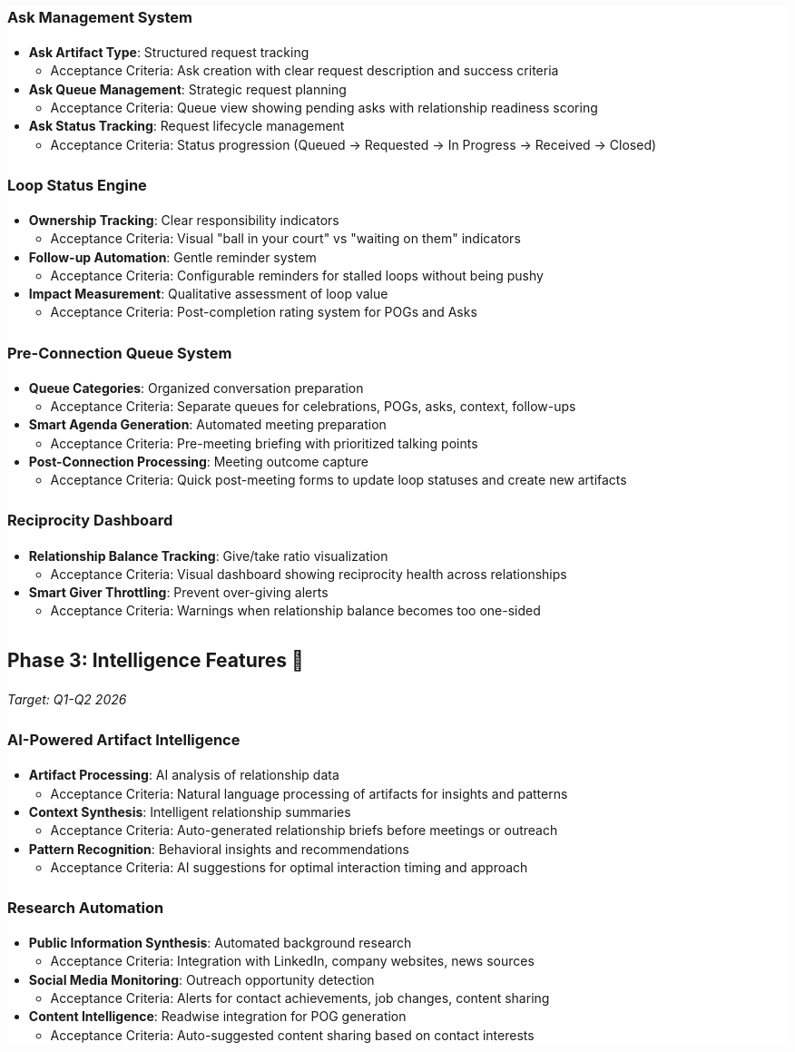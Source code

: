 ### Ask Management System
- **Ask Artifact Type**: Structured request tracking
  - Acceptance Criteria: Ask creation with clear request description and success criteria
- **Ask Queue Management**: Strategic request planning
  - Acceptance Criteria: Queue view showing pending asks with relationship readiness scoring
- **Ask Status Tracking**: Request lifecycle management
  - Acceptance Criteria: Status progression (Queued → Requested → In Progress → Received → Closed)

### Loop Status Engine
- **Ownership Tracking**: Clear responsibility indicators
  - Acceptance Criteria: Visual "ball in your court" vs "waiting on them" indicators
- **Follow-up Automation**: Gentle reminder system
  - Acceptance Criteria: Configurable reminders for stalled loops without being pushy
- **Impact Measurement**: Qualitative assessment of loop value
  - Acceptance Criteria: Post-completion rating system for POGs and Asks

### Pre-Connection Queue System
- **Queue Categories**: Organized conversation preparation
  - Acceptance Criteria: Separate queues for celebrations, POGs, asks, context, follow-ups
- **Smart Agenda Generation**: Automated meeting preparation
  - Acceptance Criteria: Pre-meeting briefing with prioritized talking points
- **Post-Connection Processing**: Meeting outcome capture
  - Acceptance Criteria: Quick post-meeting forms to update loop statuses and create new artifacts

### Reciprocity Dashboard
- **Relationship Balance Tracking**: Give/take ratio visualization
  - Acceptance Criteria: Visual dashboard showing reciprocity health across relationships
- **Smart Giver Throttling**: Prevent over-giving alerts
  - Acceptance Criteria: Warnings when relationship balance becomes too one-sided

## Phase 3: Intelligence Features 🧠
*Target: Q1-Q2 2026*

### AI-Powered Artifact Intelligence
- **Artifact Processing**: AI analysis of relationship data
  - Acceptance Criteria: Natural language processing of artifacts for insights and patterns
- **Context Synthesis**: Intelligent relationship summaries
  - Acceptance Criteria: Auto-generated relationship briefs before meetings or outreach
- **Pattern Recognition**: Behavioral insights and recommendations
  - Acceptance Criteria: AI suggestions for optimal interaction timing and approach

### Research Automation
- **Public Information Synthesis**: Automated background research
  - Acceptance Criteria: Integration with LinkedIn, company websites, news sources
- **Social Media Monitoring**: Outreach opportunity detection
  - Acceptance Criteria: Alerts for contact achievements, job changes, content sharing
- **Content Intelligence**: Readwise integration for POG generation
  - Acceptance Criteria: Auto-suggested content sharing based on contact interests
